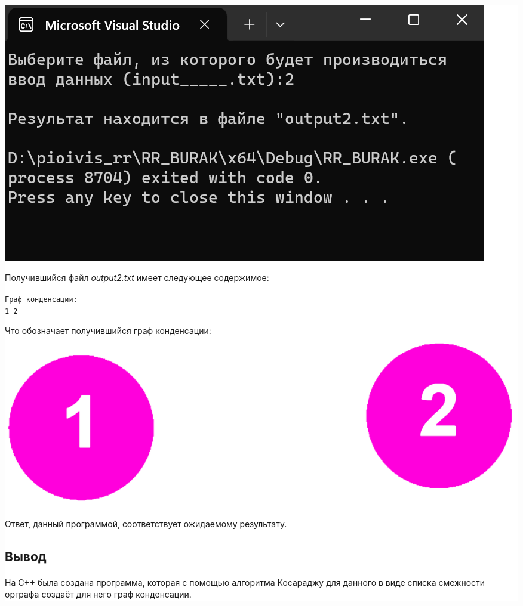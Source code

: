 ![Работа программы после ввода](rr_img/pratsa2.png)

Получившийся файл *output2.txt* имеет следующее содержимое:
```
Граф конденсации:
1 2
```
Что обозначает получившийся граф конденсации:
![Изображение графа из output2.txt](rr_img/graph_output2.png)

Ответ, данный программой, соответствует ожидаемому результату.

## Вывод
На C++ была создана программа, которая с помощью алгоритма Косараджу для данного в виде списка смежности орграфа создаёт для него граф конденсации.